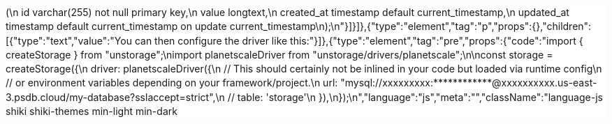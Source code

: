 <storage> (\n id varchar(255) not null primary key,\n value longtext,\n created_at timestamp default current_timestamp,\n updated_at timestamp default current_timestamp on update current_timestamp\n);\n"}]}]},{"type":"element","tag":"p","props":{},"children":[{"type":"text","value":"You can then configure the driver like this:"}]},{"type":"element","tag":"pre","props":{"code":"import { createStorage } from \"unstorage\";\nimport planetscaleDriver from \"unstorage/drivers/planetscale\";\n\nconst storage = createStorage({\n  driver: planetscaleDriver({\n    // This should certainly not be inlined in your code but loaded via runtime config\n    // or environment variables depending on your framework/project.\n    url: \"mysql://xxxxxxxxx:************@xxxxxxxxxx.us-east-3.psdb.cloud/my-database?sslaccept=strict\",\n    // table: 'storage'\n  }),\n});\n","language":"js","meta":"","className":"language-js shiki shiki-themes min-light min-dark